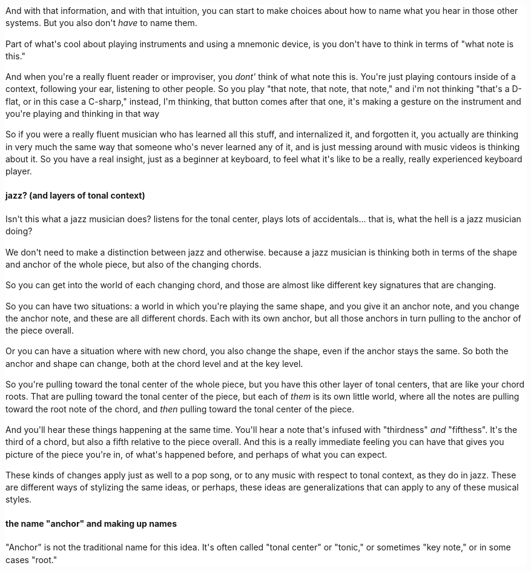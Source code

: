 And with that information, and with that intuition, you can start to make choices about how to name what you hear in those other systems. But you also don't *have* to name them. 

Part of what's cool about playing instruments and using a mnemonic device, is you don't have to think in terms of "what note is this."

And when you're a really fluent reader or improviser, you *dont'* think of what note this is. You're just playing contours inside of a context, following your ear, listening to other people. So you play "that note, that note, that note," and i'm not thinking "that's a D-flat, or in this case a C-sharp," instead, I'm thinking, that button comes after that one, it's making a gesture on the instrument and you're playing and thinking in that way

So if you were a really fluent musician who has learned all this stuff, and internalized it, and forgotten it, you actually are thinking in very much the same way that someone who's never learned any of it, and is just messing around with music videos is thinking about it. So you have a real insight, just as a beginner at keyboard, to feel what it's like to be a really, really experienced keyboard player.



#### jazz? (and layers of tonal context)

Isn't this what a jazz musician does? listens for the tonal center, plays lots of accidentals... that is, what the hell is a jazz musician doing?

We don't need to make a distinction between jazz and otherwise. because a jazz musician is thinking both in terms of the shape and anchor of the whole piece, but also of the changing chords.

So you can get into the world of each changing chord, and those are almost like different key signatures that are changing.

So you can have two situations: a world in which you're playing the same shape, and you give it an anchor note, and you change the anchor note, and these are all different chords. Each with its own anchor, but all those anchors in turn pulling to the anchor of the piece overall.

Or you can have a situation where with new chord, you also change the shape, even if the anchor stays the same. So both the anchor and shape can change, both at the chord level and at the key level. 

So you're pulling toward the tonal center of the whole piece, but you have this other layer of tonal centers, that are like your chord roots. That are pulling toward the tonal center of the piece, but each of *them* is its own little world, where all the notes are pulling toward the root note of the chord, and *then* pulling toward the tonal center of the piece.

And you'll hear these things happening at the same time. You'll hear a note that's infused with "thirdness" *and* "fifthess". It's the third of a chord, but also a fifth relative to the piece overall. And this is a really immediate feeling you can have that gives you picture of the piece you're in, of what's happened before, and perhaps of what you can expect.

These kinds of changes apply just as well to a pop song, or to any music with respect to tonal context, as they do in jazz. These are different ways of stylizing the same ideas, or perhaps, these ideas are generalizations that can apply to any of these musical styles.



####  the name "anchor" and making up names

"Anchor" is not the traditional name for this idea. It's often called "tonal center" or "tonic," or sometimes "key note," or in some cases "root."

